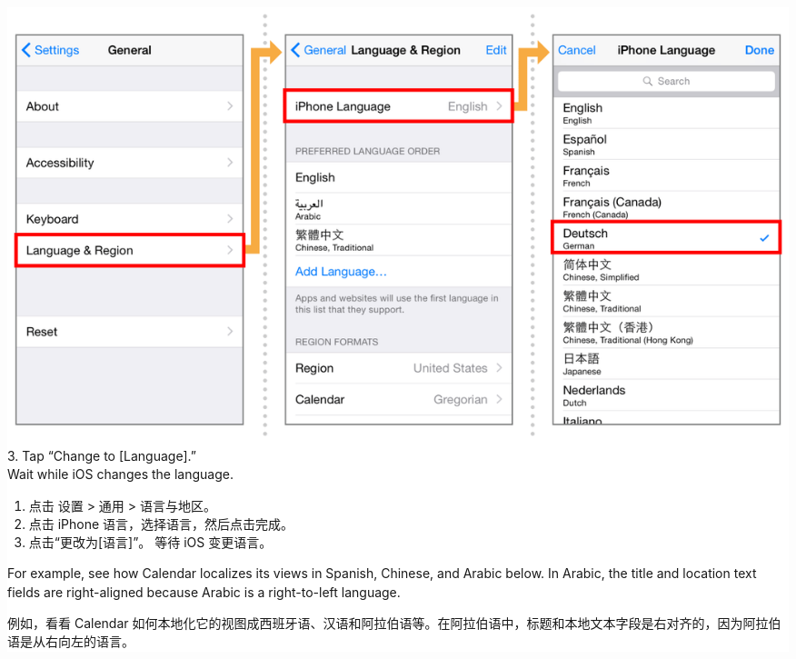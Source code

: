 ![ios_set_language_2x.png](images/ios_set_language_2x.png)
3. Tap “Change to [Language].” </br>Wait while iOS changes the language.

>

1. 点击 设置 > 通用 > 语言与地区。
2. 点击 iPhone 语言，选择语言，然后点击完成。
3. 点击“更改为[语言]”。
	等待 iOS 变更语言。

For example, see how Calendar localizes its views in Spanish, Chinese, and Arabic below. In Arabic, the title and location text fields are right-aligned because Arabic is a right-to-left language.

例如，看看 Calendar 如何本地化它的视图成西班牙语、汉语和阿拉伯语等。在阿拉伯语中，标题和本地文本字段是右对齐的，因为阿拉伯语是从右向左的语言。
